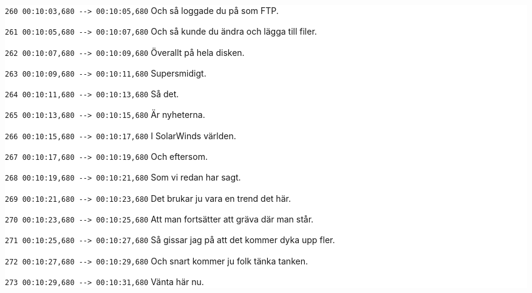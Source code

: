 
`260 00:10:03,680 --> 00:10:05,680`
Och så loggade du på som FTP.



`261 00:10:05,680 --> 00:10:07,680`
Och så kunde du ändra och lägga till filer.



`262 00:10:07,680 --> 00:10:09,680`
Överallt på hela disken.



`263 00:10:09,680 --> 00:10:11,680`
Supersmidigt.



`264 00:10:11,680 --> 00:10:13,680`
Så det.



`265 00:10:13,680 --> 00:10:15,680`
Är nyheterna.



`266 00:10:15,680 --> 00:10:17,680`
I SolarWinds världen.



`267 00:10:17,680 --> 00:10:19,680`
Och eftersom.



`268 00:10:19,680 --> 00:10:21,680`
Som vi redan har sagt.



`269 00:10:21,680 --> 00:10:23,680`
Det brukar ju vara en trend det här.



`270 00:10:23,680 --> 00:10:25,680`
Att man fortsätter att gräva där man står.



`271 00:10:25,680 --> 00:10:27,680`
Så gissar jag på att det kommer dyka upp fler.



`272 00:10:27,680 --> 00:10:29,680`
Och snart kommer ju folk tänka tanken.



`273 00:10:29,680 --> 00:10:31,680`
Vänta här nu.

